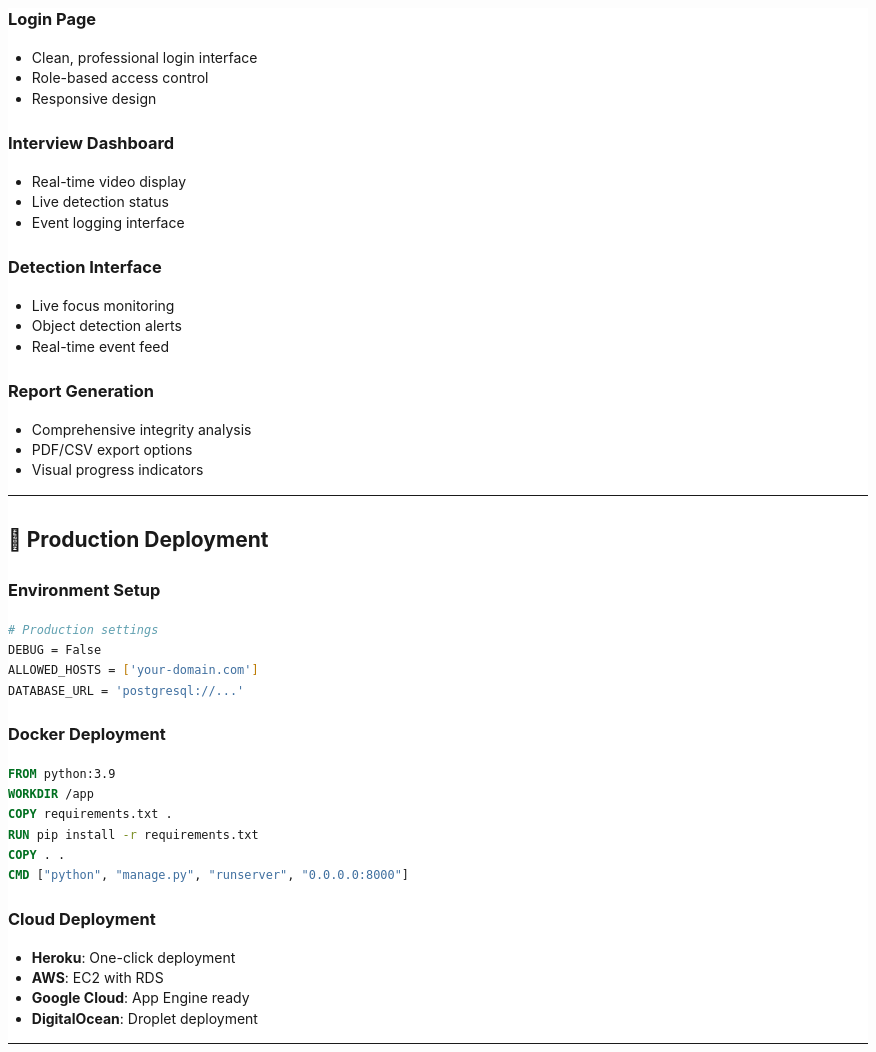 ### Login Page
- Clean, professional login interface
- Role-based access control
- Responsive design

### Interview Dashboard
- Real-time video display
- Live detection status
- Event logging interface

### Detection Interface
- Live focus monitoring
- Object detection alerts
- Real-time event feed

### Report Generation
- Comprehensive integrity analysis
- PDF/CSV export options
- Visual progress indicators

---

## 🔧 Production Deployment

### Environment Setup
```bash
# Production settings
DEBUG = False
ALLOWED_HOSTS = ['your-domain.com']
DATABASE_URL = 'postgresql://...'
```

### Docker Deployment
```dockerfile
FROM python:3.9
WORKDIR /app
COPY requirements.txt .
RUN pip install -r requirements.txt
COPY . .
CMD ["python", "manage.py", "runserver", "0.0.0.0:8000"]
```

### Cloud Deployment
- **Heroku**: One-click deployment
- **AWS**: EC2 with RDS
- **Google Cloud**: App Engine ready
- **DigitalOcean**: Droplet deployment

---
